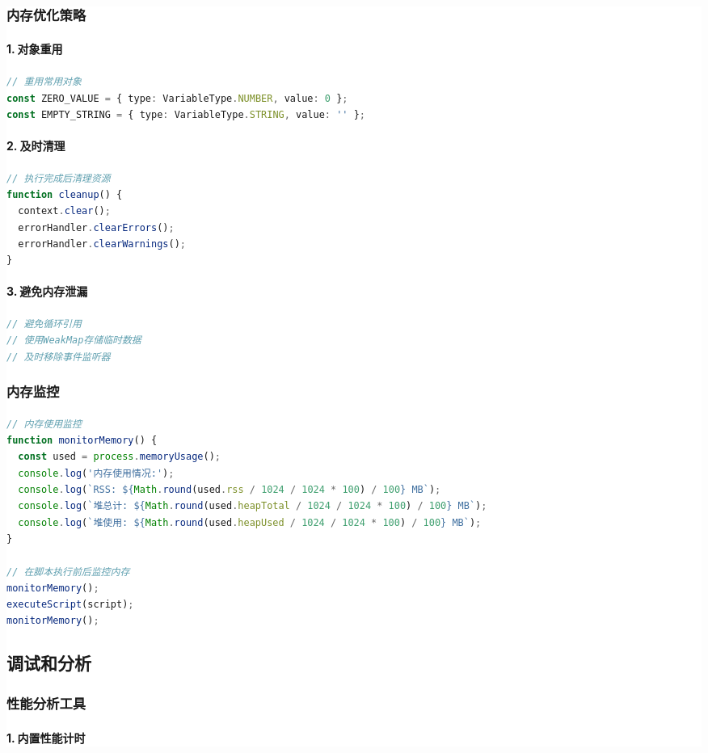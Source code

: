 ### 内存优化策略

#### 1. 对象重用

```typescript
// 重用常用对象
const ZERO_VALUE = { type: VariableType.NUMBER, value: 0 };
const EMPTY_STRING = { type: VariableType.STRING, value: '' };
```

#### 2. 及时清理

```typescript
// 执行完成后清理资源
function cleanup() {
  context.clear();
  errorHandler.clearErrors();
  errorHandler.clearWarnings();
}
```

#### 3. 避免内存泄漏

```typescript
// 避免循环引用
// 使用WeakMap存储临时数据
// 及时移除事件监听器
```

### 内存监控

```typescript
// 内存使用监控
function monitorMemory() {
  const used = process.memoryUsage();
  console.log('内存使用情况:');
  console.log(`RSS: ${Math.round(used.rss / 1024 / 1024 * 100) / 100} MB`);
  console.log(`堆总计: ${Math.round(used.heapTotal / 1024 / 1024 * 100) / 100} MB`);
  console.log(`堆使用: ${Math.round(used.heapUsed / 1024 / 1024 * 100) / 100} MB`);
}

// 在脚本执行前后监控内存
monitorMemory();
executeScript(script);
monitorMemory();
```

## 调试和分析

### 性能分析工具

#### 1. 内置性能计时
